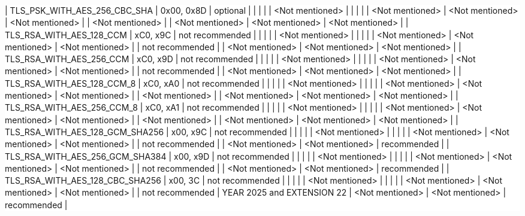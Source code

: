 | TLS_PSK_WITH_AES_256_CBC_SHA                        | 0x00, 0x8D | optional                     |                              |                                |                              |                                          | \<Not mentioned\>            |                             |                             |                               |                                                        | \<Not mentioned\>     | \<Not mentioned\>      | \<Not mentioned\>        |                          | \<Not mentioned\> |                                                                                              | \<Not mentioned\>                 | \<Not mentioned\>                        | \<Not mentioned\>               |
| TLS_RSA_WITH_AES_128_CCM                            | xC0, x9C   | not recommended              |                              |                                |                              |                                          | \<Not mentioned\>            |                             |                             |                               |                                                        | \<Not mentioned\>     | \<Not mentioned\>      | \<Not mentioned\>        |                          | not recommended   |                                                                                              | \<Not mentioned\>                 | \<Not mentioned\>                        | \<Not mentioned\>               |
| TLS_RSA_WITH_AES_256_CCM                            | xC0, x9D   | not recommended              |                              |                                |                              |                                          | \<Not mentioned\>            |                             |                             |                               |                                                        | \<Not mentioned\>     | \<Not mentioned\>      | \<Not mentioned\>        |                          | not recommended   |                                                                                              | \<Not mentioned\>                 | \<Not mentioned\>                        | \<Not mentioned\>               |
| TLS_RSA_WITH_AES_128_CCM_8                          | xC0, xA0   | not recommended              |                              |                                |                              |                                          | \<Not mentioned\>            |                             |                             |                               |                                                        | \<Not mentioned\>     | \<Not mentioned\>      | \<Not mentioned\>        |                          | \<Not mentioned\> |                                                                                              | \<Not mentioned\>                 | \<Not mentioned\>                        | \<Not mentioned\>               |
| TLS_RSA_WITH_AES_256_CCM_8                          | xC0, xA1   | not recommended              |                              |                                |                              |                                          | \<Not mentioned\>            |                             |                             |                               |                                                        | \<Not mentioned\>     | \<Not mentioned\>      | \<Not mentioned\>        |                          | \<Not mentioned\> |                                                                                              | \<Not mentioned\>                 | \<Not mentioned\>                        | \<Not mentioned\>               |
| TLS_RSA_WITH_AES_128_GCM_SHA256                     | x00, x9C   | not recommended              |                              |                                |                              |                                          | \<Not mentioned\>            |                             |                             |                               |                                                        | \<Not mentioned\>     | \<Not mentioned\>      | \<Not mentioned\>        |                          | not recommended   |                                                                                              | \<Not mentioned\>                 | \<Not mentioned\>                        | recommended                     |
| TLS_RSA_WITH_AES_256_GCM_SHA384                     | x00, x9D   | not recommended              |                              |                                |                              |                                          | \<Not mentioned\>            |                             |                             |                               |                                                        | \<Not mentioned\>     | \<Not mentioned\>      | \<Not mentioned\>        |                          | not recommended   |                                                                                              | \<Not mentioned\>                 | \<Not mentioned\>                        | recommended                     |
| TLS_RSA_WITH_AES_128_CBC_SHA256                     | x00, 3C    | not recommended              |                              |                                |                              |                                          | \<Not mentioned\>            |                             |                             |                               |                                                        | \<Not mentioned\>     | \<Not mentioned\>      | \<Not mentioned\>        |                          | not recommended   | YEAR 2025 and EXTENSION 22                                                                   | \<Not mentioned\>                 | \<Not mentioned\>                        | recommended                     |